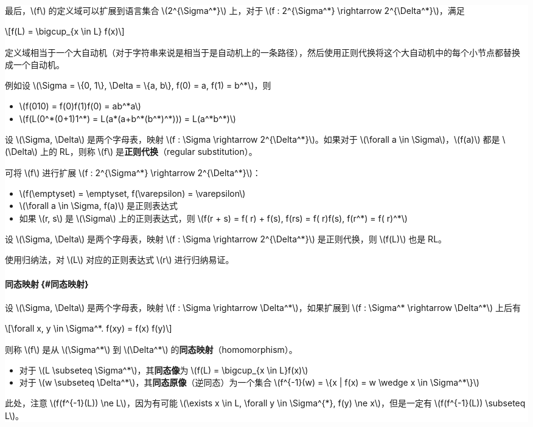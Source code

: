 最后，\\(f\\) 的定义域可以扩展到语言集合 \\(2^{\Sigma^\*}\\) 上，对于 \\(f : 2^{\Sigma^\*} \rightarrow 2^{\Delta^\*}\\)，满足

\\[f(L) = \bigcup\_{x \in L} f(x)\\]

</div>

定义域相当于一个大自动机（对于字符串来说是相当于是自动机上的一条路径），然后使用正则代换将这个大自动机中的每个小节点都替换成一个自动机。

例如设 \\(\Sigma = \\{0, 1\\}, \Delta = \\{a, b\\}, f(0) = a, f(1) = b^\*\\)，则

-   \\(f(010) = f(0)f(1)f(0) = ab^\*a\\)
-   \\(f(L(0^\*(0+1)1^\*) = L(a\*(a+b^\*(b^\*)^\*))) = L(a^\*b^\*)\\)

<div class="definition">

设 \\(\Sigma, \Delta\\) 是两个字母表，映射 \\(f : \Sigma \rightarrow 2^{\Delta^\*}\\)。如果对于 \\(\forall a \in \Sigma\\)，\\(f(a)\\) 都是 \\(\Delta\\) 上的 RL，则称 \\(f\\) 是**正则代换**（regular substitution）。

可将 \\(f\\) 进行扩展 \\(f : 2^{\Sigma^\*} \rightarrow 2^{\Delta^\*}\\)：

-   \\(f(\emptyset) = \emptyset, f(\varepsilon) = \varepsilon\\)
-   \\(\forall a \in \Sigma, f(a)\\) 是正则表达式
-   如果 \\(r, s\\) 是 \\(\Sigma\\) 上的正则表达式，则 \\(f(r + s) = f( r) + f(s), f(rs) = f( r)f(s), f(r^\*) = f( r)^\*\\)

</div>

<div class="theorem">

设 \\(\Sigma, \Delta\\) 是两个字母表，映射 \\(f : \Sigma \rightarrow 2^{\Delta^\*}\\) 是正则代换，则 \\(f(L)\\) 也是 RL。

</div>

<div class="proof">

使用归纳法，对 \\(L\\) 对应的正则表达式 \\(r\\) 进行归纳易证。

</div>


#### 同态映射 {#同态映射}

<div class="definition">

设 \\(\Sigma, \Delta\\) 是两个字母表，映射 \\(f : \Sigma \rightarrow \Delta^\*\\)，如果扩展到 \\(f : \Sigma^\* \rightarrow \Delta^\*\\) 上后有

\\[\forall x, y \in \Sigma^\*. f(xy) = f(x) f(y)\\]

则称 \\(f\\) 是从 \\(\Sigma^\*\\) 到 \\(\Delta^\*\\) 的**同态映射**（homomorphism）。

-   对于 \\(L \subseteq \Sigma^\*\\)，其**同态像**为 \\(f(L) = \bigcup\_{x \in L}f(x)\\)
-   对于 \\(w \subseteq \Delta^\*\\)，其**同态原像**（逆同态）为一个集合 \\(f^{-1}(w) = \\{x | f(x) = w \wedge x \in \Sigma^\*\\}\\)

</div>

此处，注意 \\(f(f^{-1}(L)) \ne L\\)，因为有可能 \\(\exists x \in L, \forall y \in \Sigma^{\*}, f(y) \ne x\\)，但是一定有 \\(f(f^{-1}(L)) \subseteq L\\)。
